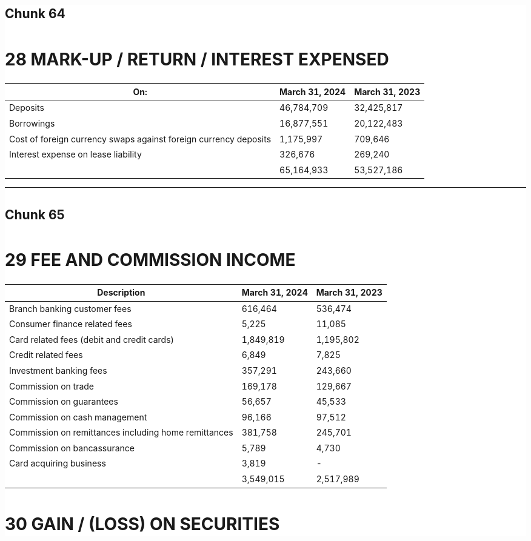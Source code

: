 
## Chunk 64

# 28 MARK-UP / RETURN / INTEREST EXPENSED

|On:|March 31, 2024|March 31, 2023|
|---|---|---|
|Deposits|46,784,709|32,425,817|
|Borrowings|16,877,551|20,122,483|
|Cost of foreign currency swaps against foreign currency deposits|1,175,997|709,646|
|Interest expense on lease liability|326,676|269,240|
| |65,164,933|53,527,186|

---

## Chunk 65

# 29 FEE AND COMMISSION INCOME

|Description|March 31, 2024|March 31, 2023|
|---|---|---|
|Branch banking customer fees|616,464|536,474|
|Consumer finance related fees|5,225|11,085|
|Card related fees (debit and credit cards)|1,849,819|1,195,802|
|Credit related fees|6,849|7,825|
|Investment banking fees|357,291|243,660|
|Commission on trade|169,178|129,667|
|Commission on guarantees|56,657|45,533|
|Commission on cash management|96,166|97,512|
|Commission on remittances including home remittances|381,758|245,701|
|Commission on bancassurance|5,789|4,730|
|Card acquiring business|3,819|-|
| |3,549,015|2,517,989|

# 30 GAIN / (LOSS) ON SECURITIES
